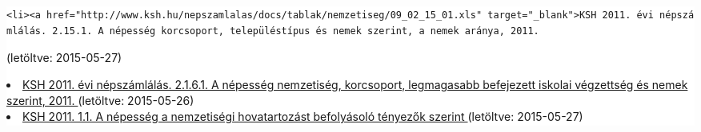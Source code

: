     <li><a href="http://www.ksh.hu/nepszamlalas/docs/tablak/nemzetiseg/09_02_15_01.xls" target="_blank">KSH 2011. évi népszámlálás. 2.15.1. A népesség korcsoport, településtípus és nemek szerint, a nemek aránya, 2011.
</a> (letöltve: 2015-05-27)</li>
    <li><a href="http://www.ksh.hu/nepszamlalas/docs/tablak/teruleti/00/00_2_1_6_1.xls" target="_blank">KSH 2011. évi népszámlálás. 2.1.6.1. A népesség nemzetiség, korcsoport, legmagasabb befejezett iskolai végzettség és nemek szerint, 2011.
</a> (letöltve: 2015-05-26)</li>
    <li><a href="http://www.ksh.hu/nepszamlalas/docs/tablak/nemzetiseg/09_01_01.xls" target="_blank">KSH 2011. 1.1. A népesség a nemzetiségi hovatartozást befolyásoló tényezők szerint
</a> (letöltve: 2015-05-27)</li>
</ul>
